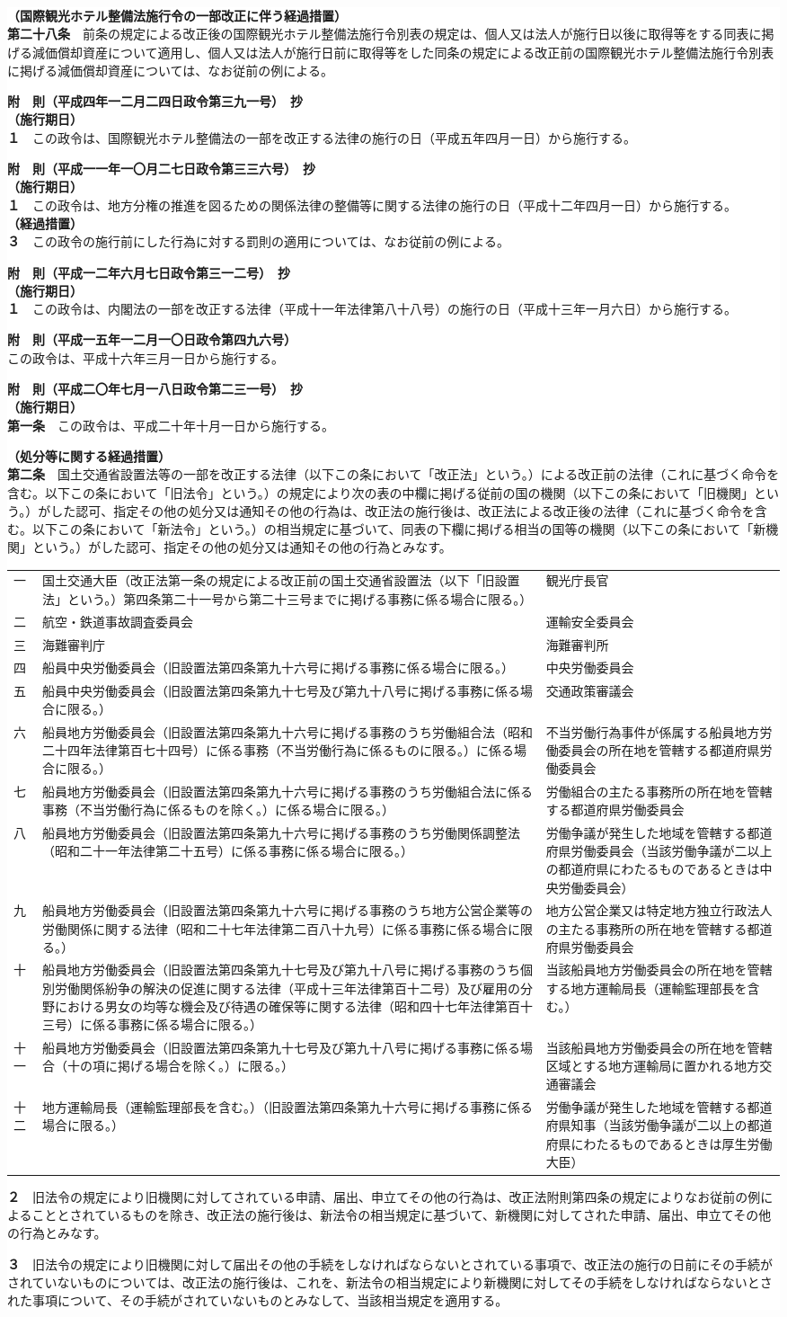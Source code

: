 **（国際観光ホテル整備法施行令の一部改正に伴う経過措置）**  
**第二十八条**　前条の規定による改正後の国際観光ホテル整備法施行令別表の規定は、個人又は法人が施行日以後に取得等をする同表に掲げる減価償却資産について適用し、個人又は法人が施行日前に取得等をした同条の規定による改正前の国際観光ホテル整備法施行令別表に掲げる減価償却資産については、なお従前の例による。  
  
**附　則（平成四年一二月二四日政令第三九一号）　抄**  
**（施行期日）**  
**１**　この政令は、国際観光ホテル整備法の一部を改正する法律の施行の日（平成五年四月一日）から施行する。  
  
**附　則（平成一一年一〇月二七日政令第三三六号）　抄**  
**（施行期日）**  
**１**　この政令は、地方分権の推進を図るための関係法律の整備等に関する法律の施行の日（平成十二年四月一日）から施行する。  
**（経過措置）**  
**３**　この政令の施行前にした行為に対する罰則の適用については、なお従前の例による。  
  
**附　則（平成一二年六月七日政令第三一二号）　抄**  
**（施行期日）**  
**１**　この政令は、内閣法の一部を改正する法律（平成十一年法律第八十八号）の施行の日（平成十三年一月六日）から施行する。  
  
**附　則（平成一五年一二月一〇日政令第四九六号）**  
この政令は、平成十六年三月一日から施行する。  
  
**附　則（平成二〇年七月一八日政令第二三一号）　抄**  
**（施行期日）**  
**第一条**　この政令は、平成二十年十月一日から施行する。  
  
**（処分等に関する経過措置）**  
**第二条**　国土交通省設置法等の一部を改正する法律（以下この条において「改正法」という。）による改正前の法律（これに基づく命令を含む。以下この条において「旧法令」という。）の規定により次の表の中欄に掲げる従前の国の機関（以下この条において「旧機関」という。）がした認可、指定その他の処分又は通知その他の行為は、改正法の施行後は、改正法による改正後の法律（これに基づく命令を含む。以下この条において「新法令」という。）の相当規定に基づいて、同表の下欄に掲げる相当の国等の機関（以下この条において「新機関」という。）がした認可、指定その他の処分又は通知その他の行為とみなす。  

||||  
| --- | --- | --- |  
|一|国土交通大臣（改正法第一条の規定による改正前の国土交通省設置法（以下「旧設置法」という。）第四条第二十一号から第二十三号までに掲げる事務に係る場合に限る。）|観光庁長官|  
|二|航空・鉄道事故調査委員会|運輸安全委員会|  
|三|海難審判庁|海難審判所|  
|四|船員中央労働委員会（旧設置法第四条第九十六号に掲げる事務に係る場合に限る。）|中央労働委員会|  
|五|船員中央労働委員会（旧設置法第四条第九十七号及び第九十八号に掲げる事務に係る場合に限る。）|交通政策審議会|  
|六|船員地方労働委員会（旧設置法第四条第九十六号に掲げる事務のうち労働組合法（昭和二十四年法律第百七十四号）に係る事務（不当労働行為に係るものに限る。）に係る場合に限る。）|不当労働行為事件が係属する船員地方労働委員会の所在地を管轄する都道府県労働委員会|  
|七|船員地方労働委員会（旧設置法第四条第九十六号に掲げる事務のうち労働組合法に係る事務（不当労働行為に係るものを除く。）に係る場合に限る。）|労働組合の主たる事務所の所在地を管轄する都道府県労働委員会|  
|八|船員地方労働委員会（旧設置法第四条第九十六号に掲げる事務のうち労働関係調整法（昭和二十一年法律第二十五号）に係る事務に係る場合に限る。）|労働争議が発生した地域を管轄する都道府県労働委員会（当該労働争議が二以上の都道府県にわたるものであるときは中央労働委員会）|  
|九|船員地方労働委員会（旧設置法第四条第九十六号に掲げる事務のうち地方公営企業等の労働関係に関する法律（昭和二十七年法律第二百八十九号）に係る事務に係る場合に限る。）|地方公営企業又は特定地方独立行政法人の主たる事務所の所在地を管轄する都道府県労働委員会|  
|十|船員地方労働委員会（旧設置法第四条第九十七号及び第九十八号に掲げる事務のうち個別労働関係紛争の解決の促進に関する法律（平成十三年法律第百十二号）及び雇用の分野における男女の均等な機会及び待遇の確保等に関する法律（昭和四十七年法律第百十三号）に係る事務に係る場合に限る。）|当該船員地方労働委員会の所在地を管轄する地方運輸局長（運輸監理部長を含む。）|  
|十一|船員地方労働委員会（旧設置法第四条第九十七号及び第九十八号に掲げる事務に係る場合（十の項に掲げる場合を除く。）に限る。）|当該船員地方労働委員会の所在地を管轄区域とする地方運輸局に置かれる地方交通審議会|  
|十二|地方運輸局長（運輸監理部長を含む。）（旧設置法第四条第九十六号に掲げる事務に係る場合に限る。）|労働争議が発生した地域を管轄する都道府県知事（当該労働争議が二以上の都道府県にわたるものであるときは厚生労働大臣）|  
  
  
**２**　旧法令の規定により旧機関に対してされている申請、届出、申立てその他の行為は、改正法附則第四条の規定によりなお従前の例によることとされているものを除き、改正法の施行後は、新法令の相当規定に基づいて、新機関に対してされた申請、届出、申立てその他の行為とみなす。  
  
**３**　旧法令の規定により旧機関に対して届出その他の手続をしなければならないとされている事項で、改正法の施行の日前にその手続がされていないものについては、改正法の施行後は、これを、新法令の相当規定により新機関に対してその手続をしなければならないとされた事項について、その手続がされていないものとみなして、当該相当規定を適用する。  
  
